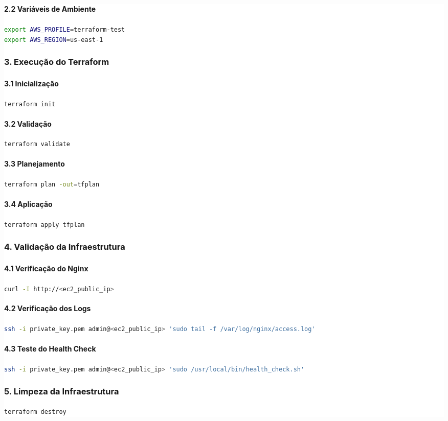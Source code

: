 #### 2.2 Variáveis de Ambiente
```bash
export AWS_PROFILE=terraform-test
export AWS_REGION=us-east-1
```

### 3. Execução do Terraform

#### 3.1 Inicialização
```bash
terraform init
```

#### 3.2 Validação
```bash
terraform validate
```

#### 3.3 Planejamento
```bash
terraform plan -out=tfplan
```

#### 3.4 Aplicação
```bash
terraform apply tfplan
```

### 4. Validação da Infraestrutura

#### 4.1 Verificação do Nginx
```bash
curl -I http://<ec2_public_ip>
```

#### 4.2 Verificação dos Logs
```bash
ssh -i private_key.pem admin@<ec2_public_ip> 'sudo tail -f /var/log/nginx/access.log'
```

#### 4.3 Teste do Health Check
```bash
ssh -i private_key.pem admin@<ec2_public_ip> 'sudo /usr/local/bin/health_check.sh'
```

### 5. Limpeza da Infraestrutura
```bash
terraform destroy
```
